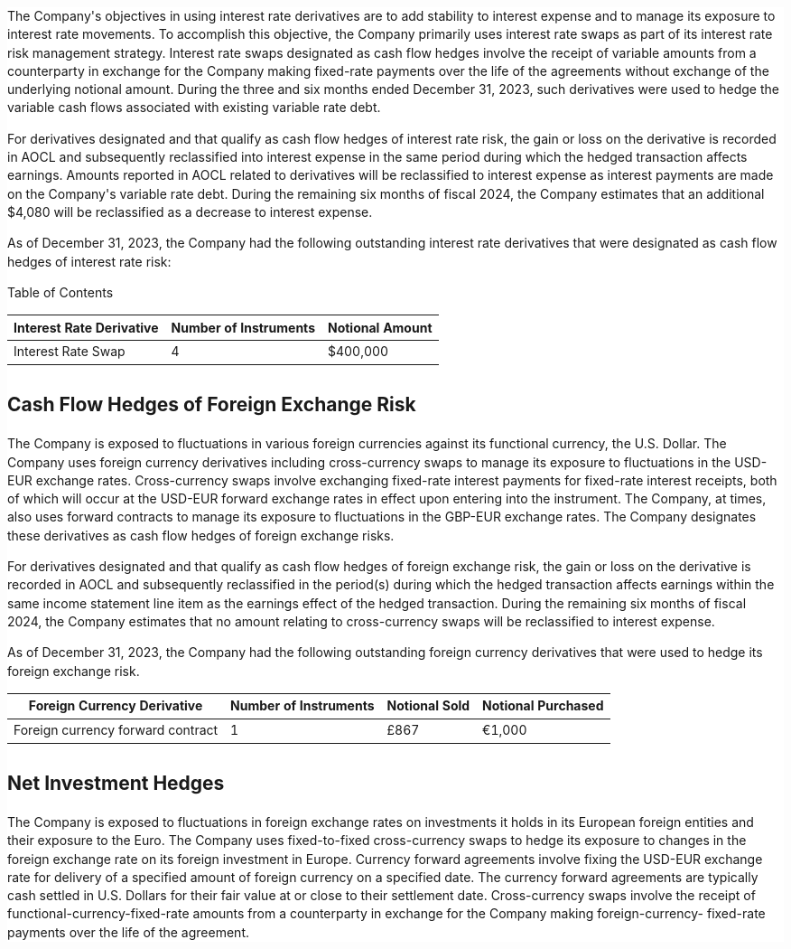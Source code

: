 The Company's objectives in using interest rate derivatives are to add stability to interest expense and to manage its exposure to interest rate movements. To accomplish this objective, the Company primarily uses interest rate swaps as part of its interest rate risk management strategy. Interest rate swaps designated as cash flow hedges involve the receipt of variable amounts from a counterparty in exchange for the Company making fixed-rate payments over the life of the agreements without exchange of the underlying notional amount. During the three and six months ended December 31, 2023, such derivatives were used to hedge the variable cash flows associated with existing variable rate debt.

For derivatives designated and that qualify as cash flow hedges of interest rate risk, the gain or loss on the derivative is recorded in AOCL and subsequently reclassified into interest expense in the same period during which the hedged transaction affects earnings. Amounts reported in AOCL related to derivatives will be reclassified to interest expense as interest payments are made on the Company's variable rate debt. During the remaining six months of fiscal 2024, the Company estimates that an additional $4,080 will be reclassified as a decrease to interest expense.

As of December 31, 2023, the Company had the following outstanding interest rate derivatives that were designated as cash flow hedges of interest rate risk:

Table of Contents

| Interest Rate Derivative   |   Number of Instruments | Notional Amount   |
|----------------------------|-------------------------|-------------------|
| Interest Rate Swap         |                       4 | $400,000          |

## Cash Flow Hedges of Foreign Exchange Risk

The Company is exposed to fluctuations in various foreign currencies against its functional currency, the U.S. Dollar. The Company uses foreign currency derivatives including cross-currency swaps to manage its exposure to fluctuations in the USD-EUR exchange rates. Cross-currency swaps involve exchanging fixed-rate interest payments for fixed-rate interest receipts, both of which will occur at the USD-EUR forward exchange rates in effect upon entering into the instrument. The Company, at times, also uses forward contracts to manage its exposure to fluctuations in the GBP-EUR exchange rates. The Company designates these derivatives as cash flow hedges of foreign exchange risks.

For derivatives designated and that qualify as cash flow hedges of foreign exchange risk, the gain or loss on the derivative is recorded in AOCL and subsequently reclassified in the period(s) during which the hedged transaction affects earnings within the same income statement line item as the earnings effect of the hedged transaction. During the remaining six months of fiscal 2024, the Company estimates that no amount relating to cross-currency swaps will be reclassified to interest expense.

As of December 31, 2023, the Company had the following outstanding foreign currency derivatives that were used to hedge its foreign exchange risk.

| Foreign Currency Derivative       |   Number of Instruments | Notional Sold   | Notional Purchased   |
|-----------------------------------|-------------------------|-----------------|----------------------|
| Foreign currency forward contract |                       1 | £867            | €1,000               |

## Net Investment Hedges

The Company is exposed to fluctuations in foreign exchange rates on investments it holds in its European foreign entities and their exposure to the Euro. The Company uses fixed-to-fixed cross-currency swaps to hedge its exposure to changes in the foreign exchange rate on its foreign investment in Europe. Currency forward agreements involve fixing the USD-EUR exchange rate for delivery of a specified amount of foreign currency on a specified date. The currency forward agreements are typically cash settled in U.S. Dollars for their fair value at or close to their settlement date. Cross-currency swaps involve the receipt of functional-currency-fixed-rate amounts from a counterparty in exchange for the Company making foreign-currency- fixed-rate payments over the life of the agreement.
